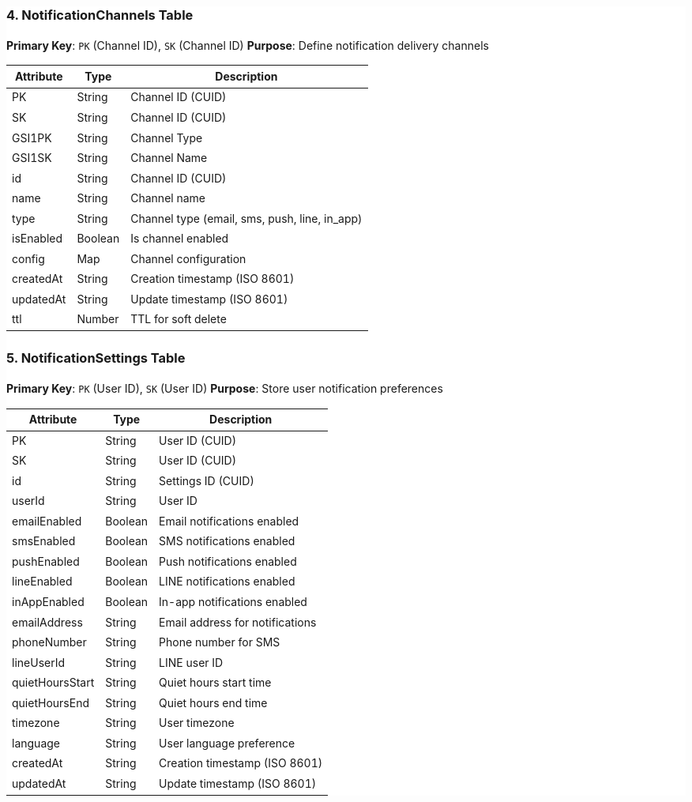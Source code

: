 ### 4. NotificationChannels Table
**Primary Key**: `PK` (Channel ID), `SK` (Channel ID)
**Purpose**: Define notification delivery channels

| Attribute | Type | Description |
|-----------|------|-------------|
| PK | String | Channel ID (CUID) |
| SK | String | Channel ID (CUID) |
| GSI1PK | String | Channel Type |
| GSI1SK | String | Channel Name |
| id | String | Channel ID (CUID) |
| name | String | Channel name |
| type | String | Channel type (email, sms, push, line, in_app) |
| isEnabled | Boolean | Is channel enabled |
| config | Map | Channel configuration |
| createdAt | String | Creation timestamp (ISO 8601) |
| updatedAt | String | Update timestamp (ISO 8601) |
| ttl | Number | TTL for soft delete |

### 5. NotificationSettings Table
**Primary Key**: `PK` (User ID), `SK` (User ID)
**Purpose**: Store user notification preferences

| Attribute | Type | Description |
|-----------|------|-------------|
| PK | String | User ID (CUID) |
| SK | String | User ID (CUID) |
| id | String | Settings ID (CUID) |
| userId | String | User ID |
| emailEnabled | Boolean | Email notifications enabled |
| smsEnabled | Boolean | SMS notifications enabled |
| pushEnabled | Boolean | Push notifications enabled |
| lineEnabled | Boolean | LINE notifications enabled |
| inAppEnabled | Boolean | In-app notifications enabled |
| emailAddress | String | Email address for notifications |
| phoneNumber | String | Phone number for SMS |
| lineUserId | String | LINE user ID |
| quietHoursStart | String | Quiet hours start time |
| quietHoursEnd | String | Quiet hours end time |
| timezone | String | User timezone |
| language | String | User language preference |
| createdAt | String | Creation timestamp (ISO 8601) |
| updatedAt | String | Update timestamp (ISO 8601) |